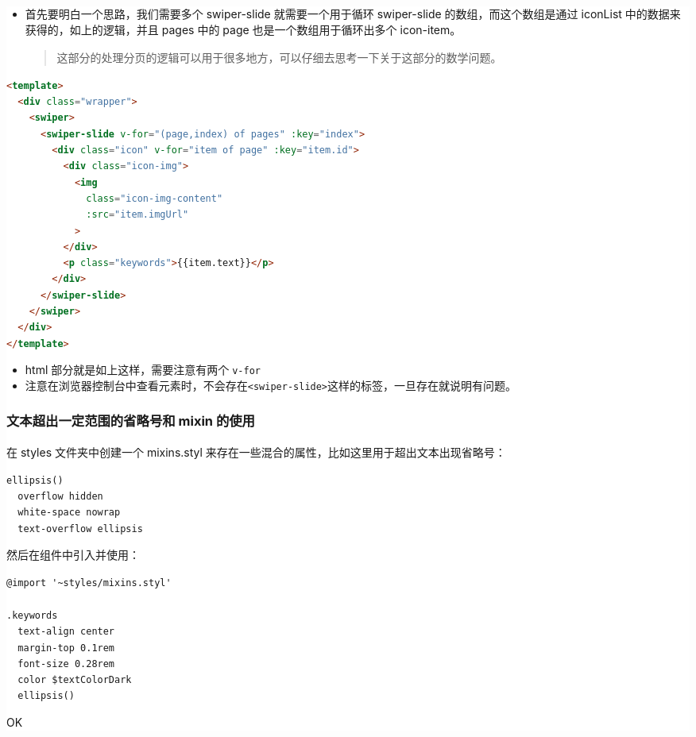 - 首先要明白一个思路，我们需要多个 swiper-slide 就需要一个用于循环 swiper-slide 的数组，而这个数组是通过 iconList 中的数据来获得的，如上的逻辑，并且 pages 中的 page 也是一个数组用于循环出多个 icon-item。

  > 这部分的处理分页的逻辑可以用于很多地方，可以仔细去思考一下关于这部分的数学问题。

```html
<template>
  <div class="wrapper">
    <swiper>
      <swiper-slide v-for="(page,index) of pages" :key="index">
        <div class="icon" v-for="item of page" :key="item.id">
          <div class="icon-img">
            <img
              class="icon-img-content"
              :src="item.imgUrl"
            >
          </div>
          <p class="keywords">{{item.text}}</p>
        </div>
      </swiper-slide>
    </swiper>
  </div>
</template>
```

- html 部分就是如上这样，需要注意有两个 `v-for`
- 注意在浏览器控制台中查看元素时，不会存在`<swiper-slide>`这样的标签，一旦存在就说明有问题。



### 文本超出一定范围的省略号和 mixin 的使用

在 styles 文件夹中创建一个 mixins.styl 来存在一些混合的属性，比如这里用于超出文本出现省略号：

```stylus
ellipsis()
  overflow hidden
  white-space nowrap
  text-overflow ellipsis
```

然后在组件中引入并使用：

```stylus
@import '~styles/mixins.styl'

.keywords
  text-align center
  margin-top 0.1rem
  font-size 0.28rem
  color $textColorDark
  ellipsis()
```



OK
